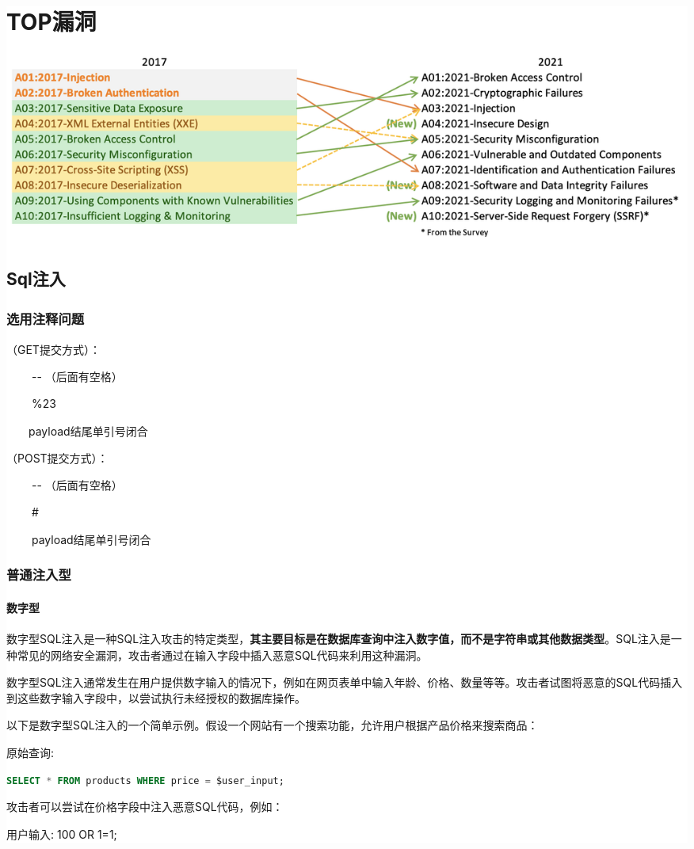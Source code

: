 # TOP漏洞

![Mapping of the relationship between the Top 10 2017 and the new Top 10 2021](PictureFile/【Web】TOP漏洞.assets/image1.png)

## Sql注入

### 选用注释问题

（GET提交方式）：

　　 -- （后面有空格）

　　 %23

　　payload结尾单引号闭合

（POST提交方式）：

　　 -- （后面有空格）

　　 #

　　 payload结尾单引号闭合

### 普通注入型

#### 数字型

数字型SQL注入是一种SQL注入攻击的特定类型，**其主要目标是在数据库查询中注入数字值，而不是字符串或其他数据类型**。SQL注入是一种常见的网络安全漏洞，攻击者通过在输入字段中插入恶意SQL代码来利用这种漏洞。

数字型SQL注入通常发生在用户提供数字输入的情况下，例如在网页表单中输入年龄、价格、数量等等。攻击者试图将恶意的SQL代码插入到这些数字输入字段中，以尝试执行未经授权的数据库操作。

以下是数字型SQL注入的一个简单示例。假设一个网站有一个搜索功能，允许用户根据产品价格来搜索商品：

原始查询:
```sql
SELECT * FROM products WHERE price = $user_input;
```

攻击者可以尝试在价格字段中注入恶意SQL代码，例如：

用户输入: 100 OR 1=1;
